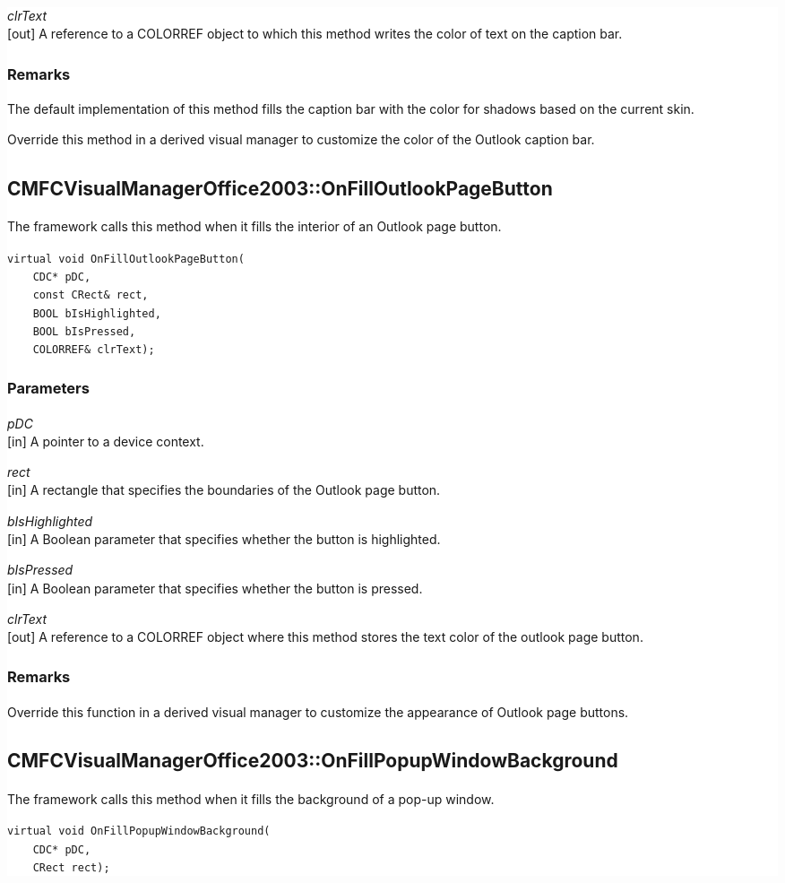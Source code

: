 *clrText*<br/>
[out] A reference to a COLORREF object to which this method writes the color of text on the caption bar.

### Remarks

The default implementation of this method fills the caption bar with the color for shadows based on the current skin.

Override this method in a derived visual manager to customize the color of the Outlook caption bar.

## <a name="onfilloutlookpagebutton"></a> CMFCVisualManagerOffice2003::OnFillOutlookPageButton

The framework calls this method when it fills the interior of an Outlook page button.

```
virtual void OnFillOutlookPageButton(
    CDC* pDC,
    const CRect& rect,
    BOOL bIsHighlighted,
    BOOL bIsPressed,
    COLORREF& clrText);
```

### Parameters

*pDC*<br/>
[in] A pointer to a device context.

*rect*<br/>
[in] A rectangle that specifies the boundaries of the Outlook page button.

*bIsHighlighted*<br/>
[in] A Boolean parameter that specifies whether the button is highlighted.

*bIsPressed*<br/>
[in] A Boolean parameter that specifies whether the button is pressed.

*clrText*<br/>
[out] A reference to a COLORREF object where this method stores the text color of the outlook page button.

### Remarks

Override this function in a derived visual manager to customize the appearance of Outlook page buttons.

## <a name="onfillpopupwindowbackground"></a> CMFCVisualManagerOffice2003::OnFillPopupWindowBackground

The framework calls this method when it fills the background of a pop-up window.

```
virtual void OnFillPopupWindowBackground(
    CDC* pDC,
    CRect rect);
```
